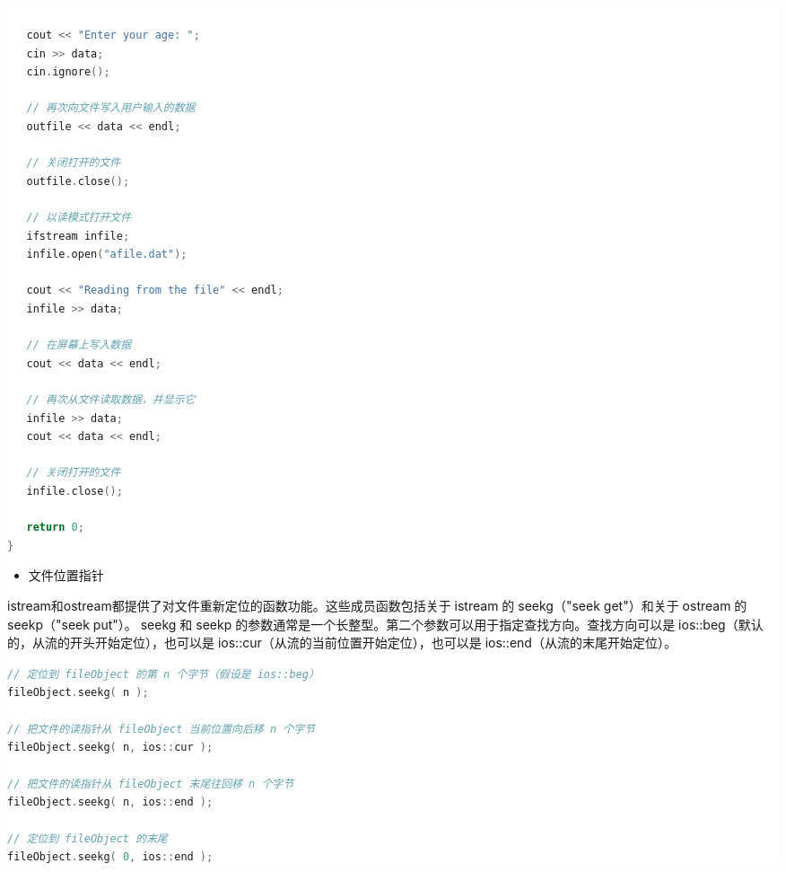 ```C++

   cout << "Enter your age: "; 
   cin >> data;
   cin.ignore();
   
   // 再次向文件写入用户输入的数据
   outfile << data << endl;

   // 关闭打开的文件
   outfile.close();

   // 以读模式打开文件
   ifstream infile; 
   infile.open("afile.dat"); 
 
   cout << "Reading from the file" << endl; 
   infile >> data; 

   // 在屏幕上写入数据
   cout << data << endl;
   
   // 再次从文件读取数据，并显示它
   infile >> data; 
   cout << data << endl; 

   // 关闭打开的文件
   infile.close();

   return 0;
}
```

- 文件位置指针

istream和ostream都提供了对文件重新定位的函数功能。这些成员函数包括关于 istream 的 seekg（"seek get"）和关于 ostream 的 seekp（"seek put"）。
seekg 和 seekp 的参数通常是一个长整型。第二个参数可以用于指定查找方向。查找方向可以是 ios::beg（默认的，从流的开头开始定位），也可以是 ios::cur（从流的当前位置开始定位），也可以是 ios::end（从流的末尾开始定位）。
```c++
// 定位到 fileObject 的第 n 个字节（假设是 ios::beg）
fileObject.seekg( n );

// 把文件的读指针从 fileObject 当前位置向后移 n 个字节
fileObject.seekg( n, ios::cur );

// 把文件的读指针从 fileObject 末尾往回移 n 个字节
fileObject.seekg( n, ios::end );

// 定位到 fileObject 的末尾
fileObject.seekg( 0, ios::end );
```

